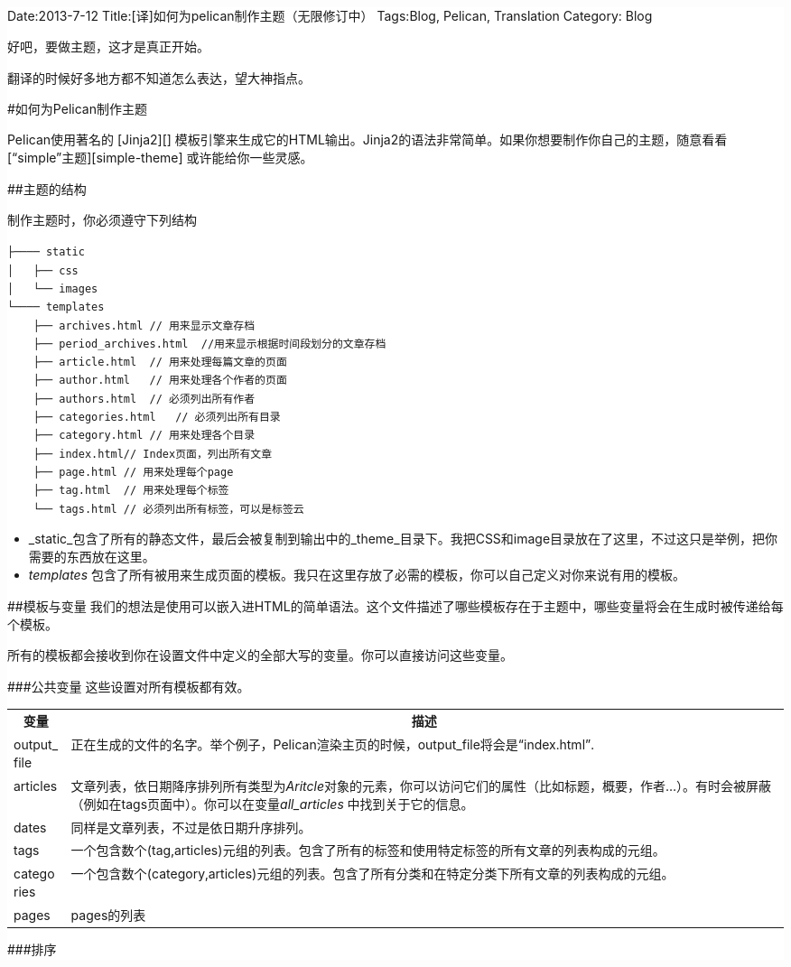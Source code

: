 Date:2013-7-12 
Title:[译]如何为pelican制作主题（无限修订中） 
Tags:Blog, Pelican, Translation 
Category: Blog

好吧，要做主题，这才是真正开始。

翻译的时候好多地方都不知道怎么表达，望大神指点。

#如何为Pelican制作主题

Pelican使用著名的 [Jinja2][] 模板引擎来生成它的HTML输出。Jinja2的语法非常简单。如果你想要制作你自己的主题，随意看看 [“simple”主题][simple-theme] 或许能给你一些灵感。

##主题的结构

制作主题时，你必须遵守下列结构

    ├──── static
    │   ├── css
    │   └── images
    └──── templates
        ├── archives.html // 用来显示文章存档
        ├── period_archives.html  //用来显示根据时间段划分的文章存档
        ├── article.html  // 用来处理每篇文章的页面
        ├── author.html   // 用来处理各个作者的页面
        ├── authors.html  // 必须列出所有作者
        ├── categories.html   // 必须列出所有目录
        ├── category.html // 用来处理各个目录
        ├── index.html// Index页面，列出所有文章
        ├── page.html // 用来处理每个page
        ├── tag.html  // 用来处理每个标签
        └── tags.html // 必须列出所有标签，可以是标签云

- _static_包含了所有的静态文件，最后会被复制到输出中的_theme_目录下。我把CSS和image目录放在了这里，不过这只是举例，把你需要的东西放在这里。
- _templates_ 包含了所有被用来生成页面的模板。我只在这里存放了必需的模板，你可以自己定义对你来说有用的模板。

##模板与变量
我们的想法是使用可以嵌入进HTML的简单语法。这个文件描述了哪些模板存在于主题中，哪些变量将会在生成时被传递给每个模板。

所有的模板都会接收到你在设置文件中定义的全部大写的变量。你可以直接访问这些变量。

###公共变量
这些设置对所有模板都有效。

<table border-collapse=collapse>
<tr><th>变量</th><th>描述</th></tr>
<tr><td>output_file</td><td>正在生成的文件的名字。举个例子，Pelican渲染主页的时候，output_file将会是“index.html”.</td></tr>
<tr><td>articles</td><td>文章列表，依日期降序排列所有类型为<em>Aritcle</em>对象的元素，你可以访问它们的属性（比如标题，概要，作者…）。有时会被屏蔽（例如在tags页面中）。你可以在变量<em>all_articles </em>中找到关于它的信息。</td></tr>
<tr><td>dates</td><td>同样是文章列表，不过是依日期升序排列。</td></tr>
<tr><td>tags</td><td>一个包含数个(tag,articles)元组的列表。包含了所有的标签和使用特定标签的所有文章的列表构成的元组。</td></tr>
<tr><td>categories</td><td>一个包含数个(category,articles)元组的列表。包含了所有分类和在特定分类下所有文章的列表构成的元组。</td></tr>
<tr><td>pages</td><td>pages的列表</td></tr>
</table>

###排序
